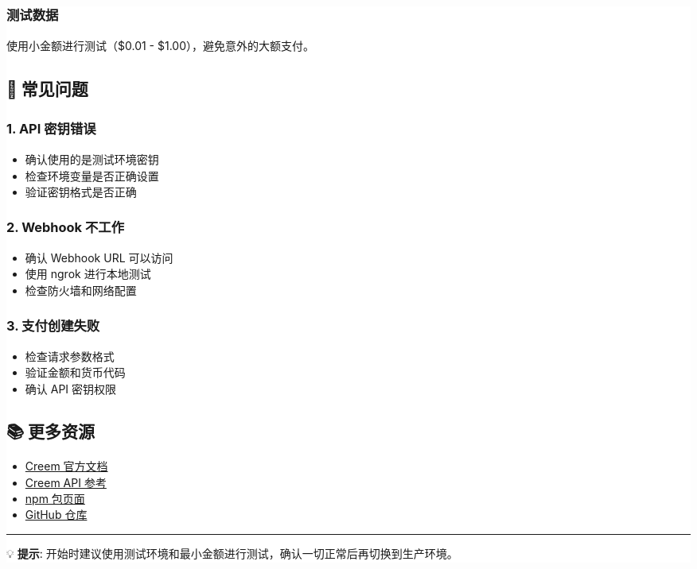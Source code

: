 ### 测试数据
使用小金额进行测试（$0.01 - $1.00），避免意外的大额支付。

## 🚨 常见问题

### 1. API 密钥错误
- 确认使用的是测试环境密钥
- 检查环境变量是否正确设置
- 验证密钥格式是否正确

### 2. Webhook 不工作
- 确认 Webhook URL 可以访问
- 使用 ngrok 进行本地测试
- 检查防火墙和网络配置

### 3. 支付创建失败
- 检查请求参数格式
- 验证金额和货币代码
- 确认 API 密钥权限

## 📚 更多资源

- [Creem 官方文档](https://docs.creem.io)
- [Creem API 参考](https://api.creem.io)
- [npm 包页面](https://www.npmjs.com/package/creem)
- [GitHub 仓库](https://github.com/creem-io/creem-js)

---

💡 **提示**: 开始时建议使用测试环境和最小金额进行测试，确认一切正常后再切换到生产环境。